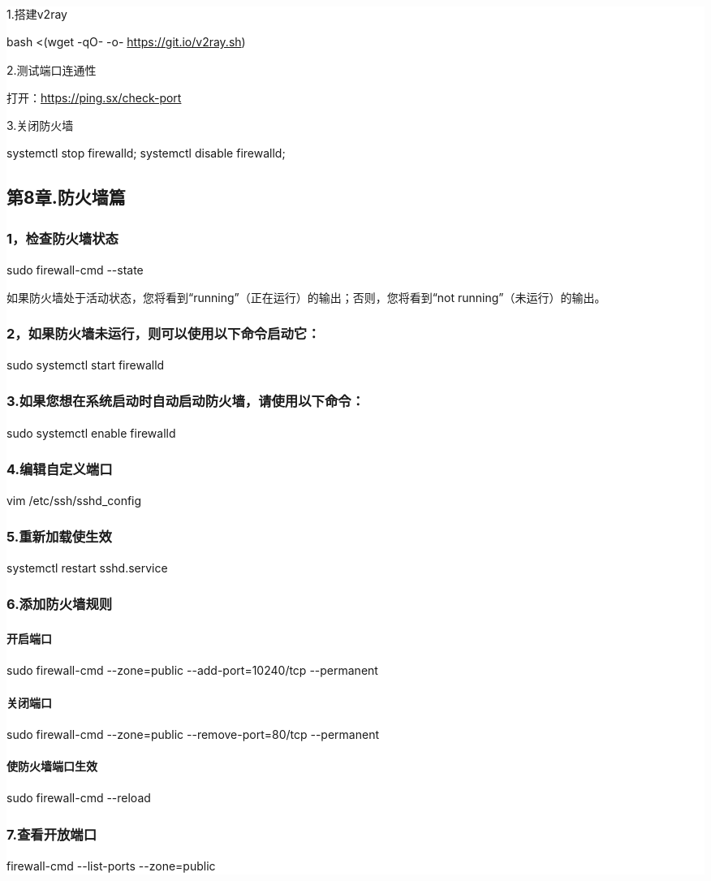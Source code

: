 1.搭建v2ray

bash <(wget -qO- -o- https://git.io/v2ray.sh)

2.测试端口连通性

打开：https://ping.sx/check-port

3.关闭防火墙

systemctl stop firewalld; systemctl disable firewalld;

## 第8章.防火墙篇

### 1，检查防火墙状态

sudo firewall-cmd --state

如果防火墙处于活动状态，您将看到“running”（正在运行）的输出；否则，您将看到“not running”（未运行）的输出。

### 2，如果防火墙未运行，则可以使用以下命令启动它：

sudo systemctl start firewalld

### 3.如果您想在系统启动时自动启动防火墙，请使用以下命令：

sudo systemctl enable firewalld

### 4.编辑自定义端口

vim /etc/ssh/sshd_config	

### 5.重新加载使生效

systemctl restart sshd.service

### 6.添加防火墙规则

#### 开启端口

sudo firewall-cmd --zone=public --add-port=10240/tcp --permanent

#### 关闭端口

sudo firewall-cmd --zone=public --remove-port=80/tcp --permanent

#### 使防火墙端口生效

sudo firewall-cmd --reload

### 7.查看开放端口

firewall-cmd --list-ports --zone=public
